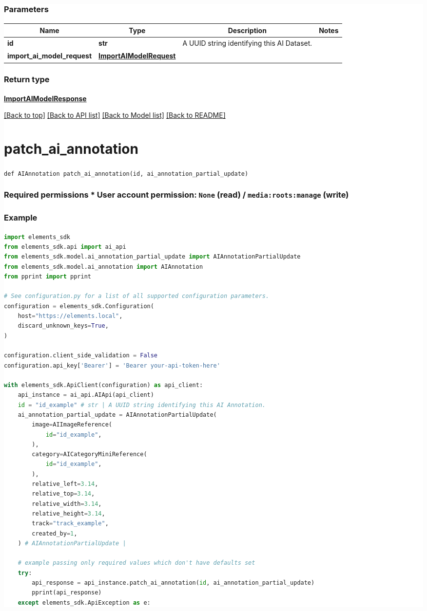 
### Parameters

Name | Type | Description  | Notes
------------- | ------------- | ------------- | -------------
 **id** | **str**| A UUID string identifying this AI Dataset. |
 **import_ai_model_request** | [**ImportAIModelRequest**](ImportAIModelRequest.md)|  |

### Return type

[**ImportAIModelResponse**](ImportAIModelResponse.md)

[[Back to top]](#) [[Back to API list]](../#documentation-for-api-endpoints) [[Back to Model list]](../#documentation-for-models) [[Back to README]](../)

# **patch_ai_annotation**
    def AIAnnotation patch_ai_annotation(id, ai_annotation_partial_update)



### Required permissions    * User account permission: `None` (read) / `media:roots:manage` (write) 

### Example


```python
import elements_sdk
from elements_sdk.api import ai_api
from elements_sdk.model.ai_annotation_partial_update import AIAnnotationPartialUpdate
from elements_sdk.model.ai_annotation import AIAnnotation
from pprint import pprint

# See configuration.py for a list of all supported configuration parameters.
configuration = elements_sdk.Configuration(
    host="https://elements.local",
    discard_unknown_keys=True,
)

configuration.client_side_validation = False
configuration.api_key['Bearer'] = 'Bearer your-api-token-here'

with elements_sdk.ApiClient(configuration) as api_client:
    api_instance = ai_api.AIApi(api_client)
    id = "id_example" # str | A UUID string identifying this AI Annotation.
    ai_annotation_partial_update = AIAnnotationPartialUpdate(
        image=AIImageReference(
            id="id_example",
        ),
        category=AICategoryMiniReference(
            id="id_example",
        ),
        relative_left=3.14,
        relative_top=3.14,
        relative_width=3.14,
        relative_height=3.14,
        track="track_example",
        created_by=1,
    ) # AIAnnotationPartialUpdate | 

    # example passing only required values which don't have defaults set
    try:
        api_response = api_instance.patch_ai_annotation(id, ai_annotation_partial_update)
        pprint(api_response)
    except elements_sdk.ApiException as e:
```